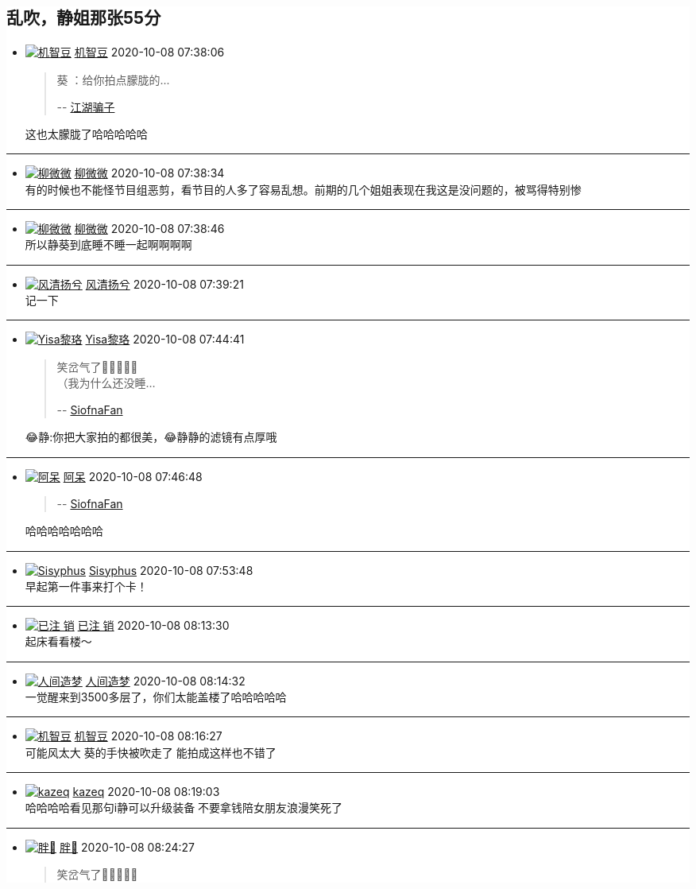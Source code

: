   乱吹，静姐那张55分  
---
* [![机智豆](../../image/icon/u219579508-3.jpg)](https://www.douban.com/people/219579508/)    [机智豆](https://www.douban.com/people/219579508/)    2020-10-08 07:38:06  
  >葵 ：给你拍点朦胧的...  
  >
  >-- [江湖骗子](https://www.douban.com/people/208635184/)  
  
  这也太朦胧了哈哈哈哈哈  
---
* [![柳微微](../../image/icon/u149620484-5.jpg)](https://www.douban.com/people/149620484/)    [柳微微](https://www.douban.com/people/149620484/)    2020-10-08 07:38:34  
  有的时候也不能怪节目组恶剪，看节目的人多了容易乱想。前期的几个姐姐表现在我这是没问题的，被骂得特别惨  
---
* [![柳微微](../../image/icon/u149620484-5.jpg)](https://www.douban.com/people/149620484/)    [柳微微](https://www.douban.com/people/149620484/)    2020-10-08 07:38:46  
  所以静葵到底睡不睡一起啊啊啊啊  
---
* [![风清扬兮](../../image/icon/user_normal.jpg)](https://www.douban.com/people/159801178/)    [风清扬兮](https://www.douban.com/people/159801178/)    2020-10-08 07:39:21  
  记一下  
---
* [![Yisa黎珞](../../image/icon/u217273308-1.jpg)](https://www.douban.com/people/217273308/)    [Yisa黎珞](https://www.douban.com/people/217273308/)    2020-10-08 07:44:41  
  >笑岔气了🤣🤣🤣🤣🤣  
  >（我为什么还没睡…  
  >
  >-- [SiofnaFan](https://www.douban.com/people/180076918/)  
  
  😂静:你把大家拍的都很美，😂静静的滤镜有点厚哦  
---
* [![阿呆](../../image/icon/u223579792-1.jpg)](https://www.douban.com/people/223579792/)    [阿呆](https://www.douban.com/people/223579792/)    2020-10-08 07:46:48  
  >  
  >
  >-- [SiofnaFan](https://www.douban.com/people/180076918/)  
  
  哈哈哈哈哈哈哈  
---
* [![Sisyphus](../../image/icon/u223292445-5.jpg)](https://www.douban.com/people/223292445/)    [Sisyphus](https://www.douban.com/people/223292445/)    2020-10-08 07:53:48  
  早起第一件事来打个卡！  
---
* [![已注 销](../../image/icon/u155947097-2.jpg)](https://www.douban.com/people/155947097/)    [已注 销](https://www.douban.com/people/155947097/)    2020-10-08 08:13:30  
  起床看看楼～  
---
* [![人间造梦](../../image/icon/u205824373-4.jpg)](https://www.douban.com/people/205824373/)    [人间造梦](https://www.douban.com/people/205824373/)    2020-10-08 08:14:32  
  一觉醒来到3500多层了，你们太能盖楼了哈哈哈哈哈  
---
* [![机智豆](../../image/icon/u219579508-3.jpg)](https://www.douban.com/people/219579508/)    [机智豆](https://www.douban.com/people/219579508/)    2020-10-08 08:16:27  
  可能风太大 葵的手快被吹走了 能拍成这样也不错了  
---
* [![kazeq](../../image/icon/u184061945-2.jpg)](https://www.douban.com/people/184061945/)    [kazeq](https://www.douban.com/people/184061945/)    2020-10-08 08:19:03  
  哈哈哈哈看见那句i静可以升级装备 不要拿钱陪女朋友浪漫笑死了  
---
* [![胖🐯](../../image/icon/u171300359-1.jpg)](https://www.douban.com/people/171300359/)    [胖🐯](https://www.douban.com/people/171300359/)    2020-10-08 08:24:27  
  >笑岔气了🤣🤣🤣🤣🤣  